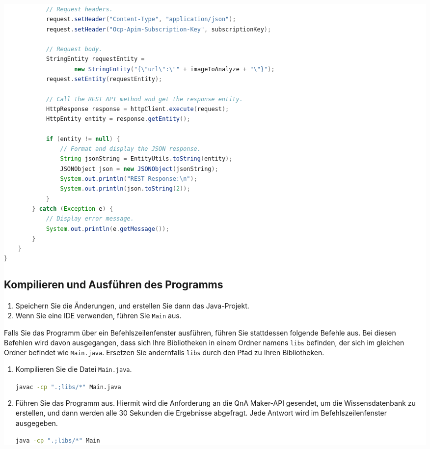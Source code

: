 ```java
            // Request headers.
            request.setHeader("Content-Type", "application/json");
            request.setHeader("Ocp-Apim-Subscription-Key", subscriptionKey);

            // Request body.
            StringEntity requestEntity =
                    new StringEntity("{\"url\":\"" + imageToAnalyze + "\"}");
            request.setEntity(requestEntity);

            // Call the REST API method and get the response entity.
            HttpResponse response = httpClient.execute(request);
            HttpEntity entity = response.getEntity();

            if (entity != null) {
                // Format and display the JSON response.
                String jsonString = EntityUtils.toString(entity);
                JSONObject json = new JSONObject(jsonString);
                System.out.println("REST Response:\n");
                System.out.println(json.toString(2));
            }
        } catch (Exception e) {
            // Display error message.
            System.out.println(e.getMessage());
        }
    }
}
```

## <a name="compile-and-run-the-program"></a>Kompilieren und Ausführen des Programms

1. Speichern Sie die Änderungen, und erstellen Sie dann das Java-Projekt.
1. Wenn Sie eine IDE verwenden, führen Sie `Main` aus.

Falls Sie das Programm über ein Befehlszeilenfenster ausführen, führen Sie stattdessen folgende Befehle aus. Bei diesen Befehlen wird davon ausgegangen, dass sich Ihre Bibliotheken in einem Ordner namens `libs` befinden, der sich im gleichen Ordner befindet wie `Main.java`. Ersetzen Sie andernfalls `libs` durch den Pfad zu Ihren Bibliotheken.

1. Kompilieren Sie die Datei `Main.java`.

    ```bash
    javac -cp ".;libs/*" Main.java
    ```

1. Führen Sie das Programm aus. Hiermit wird die Anforderung an die QnA Maker-API gesendet, um die Wissensdatenbank zu erstellen, und dann werden alle 30 Sekunden die Ergebnisse abgefragt. Jede Antwort wird im Befehlszeilenfenster ausgegeben.

    ```bash
    java -cp ".;libs/*" Main
    ```
